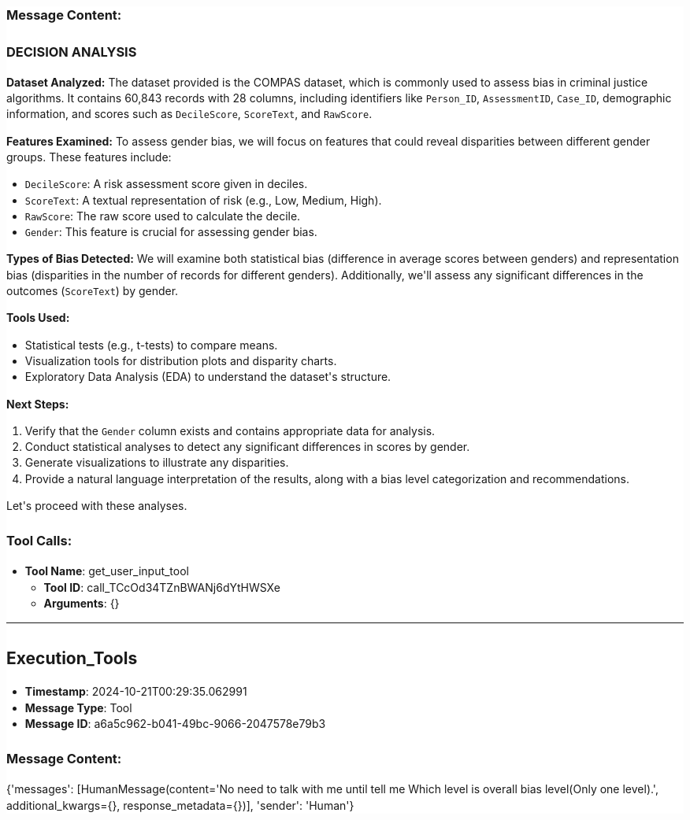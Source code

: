 ### Message Content:

### DECISION ANALYSIS

**Dataset Analyzed:**
The dataset provided is the COMPAS dataset, which is commonly used to assess bias in criminal justice algorithms. It contains 60,843 records with 28 columns, including identifiers like `Person_ID`, `AssessmentID`, `Case_ID`, demographic information, and scores such as `DecileScore`, `ScoreText`, and `RawScore`.

**Features Examined:**
To assess gender bias, we will focus on features that could reveal disparities between different gender groups. These features include:
- `DecileScore`: A risk assessment score given in deciles.
- `ScoreText`: A textual representation of risk (e.g., Low, Medium, High).
- `RawScore`: The raw score used to calculate the decile.
- `Gender`: This feature is crucial for assessing gender bias.

**Types of Bias Detected:**
We will examine both statistical bias (difference in average scores between genders) and representation bias (disparities in the number of records for different genders). Additionally, we'll assess any significant differences in the outcomes (`ScoreText`) by gender.

**Tools Used:**
- Statistical tests (e.g., t-tests) to compare means.
- Visualization tools for distribution plots and disparity charts.
- Exploratory Data Analysis (EDA) to understand the dataset's structure.

**Next Steps:**
1. Verify that the `Gender` column exists and contains appropriate data for analysis.
2. Conduct statistical analyses to detect any significant differences in scores by gender.
3. Generate visualizations to illustrate any disparities.
4. Provide a natural language interpretation of the results, along with a bias level categorization and recommendations.

Let's proceed with these analyses.

### Tool Calls:
- **Tool Name**: get_user_input_tool
  - **Tool ID**: call_TCcOd34TZnBWANj6dYtHWSXe
  - **Arguments**: {}

---

## Execution_Tools
- **Timestamp**: 2024-10-21T00:29:35.062991
- **Message Type**: Tool
- **Message ID**: a6a5c962-b041-49bc-9066-2047578e79b3

### Message Content:

{'messages': [HumanMessage(content='No need to talk with me until tell me Which level is overall bias level(Only one level).', additional_kwargs={}, response_metadata={})], 'sender': 'Human'}

